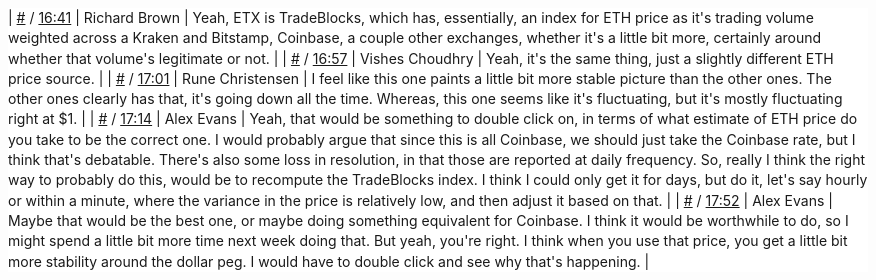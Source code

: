 | [\#](governance-and-risk-meeting-ep.-23.md#1641) / [16:41](https://youtu.be/KKDpN1fe0cU?t=16m41s) | Richard Brown      | Yeah, ETX is TradeBlocks, which has, essentially, an index for ETH price as it's trading volume weighted across a Kraken and Bitstamp, Coinbase, a couple other exchanges, whether it's a little bit more, certainly around whether that volume's legitimate or not.                                                                                                                                                                                                                                                                                                                                                                                                                                                                                                                                                                                                                                                                                                                                                                  |
| [\#](governance-and-risk-meeting-ep.-23.md#1657) / [16:57](https://youtu.be/KKDpN1fe0cU?t=16m57s) | Vishes Choudhry    | Yeah, it's the same thing, just a slightly different ETH price source.                                                                                                                                                                                                                                                                                                                                                                                                                                                                                                                                                                                                                                                                                                                                                                                                                                                                                                                                                                |
| [\#](governance-and-risk-meeting-ep.-23.md#1701) / [17:01](https://youtu.be/KKDpN1fe0cU?t=17m01s) | Rune Christensen   | I feel like this one paints a little bit more stable picture than the other ones. The other ones clearly has that, it's going down all the time. Whereas, this one seems like it's fluctuating, but it's mostly fluctuating right at \$1.                                                                                                                                                                                                                                                                                                                                                                                                                                                                                                                                                                                                                                                                                                                                                                                             |
| [\#](governance-and-risk-meeting-ep.-23.md#1701) / [17:14](https://youtu.be/KKDpN1fe0cU?t=17m14s) | Alex Evans         | Yeah, that would be something to double click on, in terms of what estimate of ETH price do you take to be the correct one. I would probably argue that since this is all Coinbase, we should just take the Coinbase rate, but I think that's debatable. There's also some loss in resolution, in that those are reported at daily frequency. So, really I think the right way to probably do this, would be to recompute the TradeBlocks index. I think I could only get it for days, but do it, let's say hourly or within a minute, where the variance in the price is relatively low, and then adjust it based on that.                                                                                                                                                                                                                                                                                                                                                                                                           |
| [\#](governance-and-risk-meeting-ep.-23.md#1752) / [17:52](https://youtu.be/KKDpN1fe0cU?t=17m52s) | Alex Evans         | Maybe that would be the best one, or maybe doing something equivalent for Coinbase. I think it would be worthwhile to do, so I might spend a little bit more time next week doing that. But yeah, you're right. I think when you use that price, you get a little bit more stability around the dollar peg. I would have to double click and see why that's happening.                                                                                                                                                                                                                                                                                                                                                                                                                                                                                                                                                                                                                                                                |